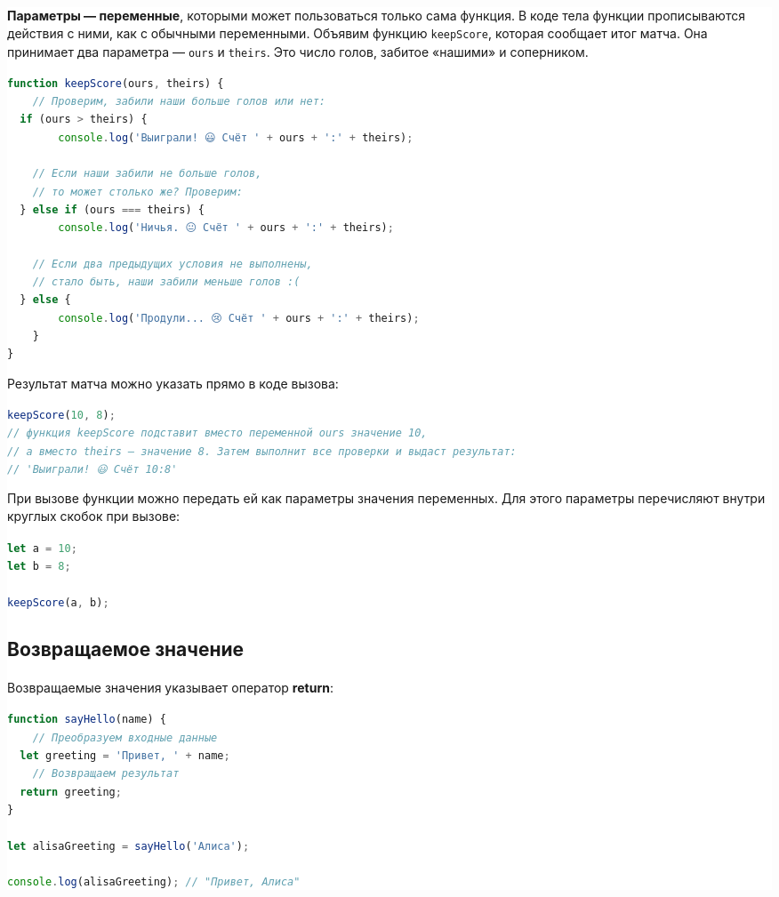 **Параметры — переменные**, которыми может пользоваться только сама функция. 
В коде тела функции прописываются действия с ними, как с обычными переменными.
Объявим функцию ```keepScore```, которая сообщает итог матча. Она принимает два параметра — ```ours``` и ```theirs```. Это число голов, забитое «нашими» и соперником.

```javascript
function keepScore(ours, theirs) {
    // Проверим, забили наши больше голов или нет:
  if (ours > theirs) {
        console.log('Выиграли! 😃 Счёт ' + ours + ':' + theirs);

    // Если наши забили не больше голов,
    // то может столько же? Проверим:
  } else if (ours === theirs) {
        console.log('Ничья. 😐 Счёт ' + ours + ':' + theirs);

    // Если два предыдущих условия не выполнены,
    // стало быть, наши забили меньше голов :(
  } else {
        console.log('Продули... 😢 Счёт ' + ours + ':' + theirs);
    }
} 
```

Результат матча можно указать прямо в коде вызова:

```javascript
keepScore(10, 8);
// функция keepScore подставит вместо переменной ours значение 10,
// а вместо theirs — значение 8. Затем выполнит все проверки и выдаст результат:
// 'Выиграли! 😃 Счёт 10:8' 
```

При вызове функции можно передать ей как параметры значения переменных. Для этого параметры перечисляют внутри круглых скобок при вызове:

```javascript
let a = 10; 
let b = 8;

keepScore(a, b); 
```

## Возвращаемое значение

Возвращаемые значения указывает оператор **return**:

```javascript
function sayHello(name) {
    // Преобразуем входные данные
  let greeting = 'Привет, ' + name;
    // Возвращаем результат
  return greeting;    
}

let alisaGreeting = sayHello('Алиса');

console.log(alisaGreeting); // "Привет, Алиса" 
```
